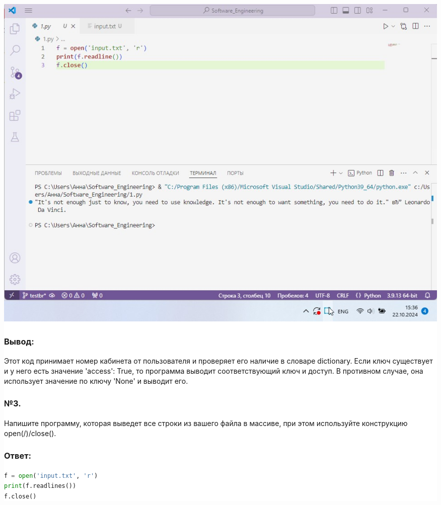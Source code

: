 ![Меню](https://github.com/Ann-kurbatova/main/blob/Tema7/pic/2.jpg)

### Вывод: 
Этот код принимает номер кабинета от пользователя и проверяет его наличие в словаре dictionary. Если ключ существует и у него есть значение 'access': True, то программа выводит соответствующий ключ и доступ. В противном случае, она использует значение по ключу 'None' и выводит его.

### №3. 
Напишите программу, которая выведет все строки из вашего файла в массиве, при этом используйте конструкцию open(/)/close().
### Ответ: 
```python
f = open('input.txt', 'r')
print(f.readlines())
f.close()
```